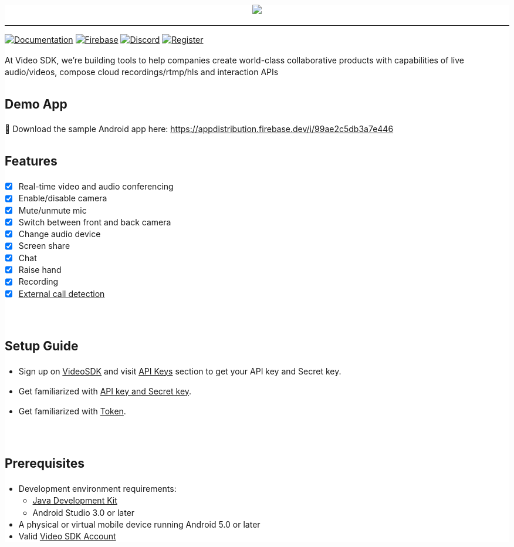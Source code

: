 <p align="center">
<img width="400" src="https://www.linkpicture.com/q/videosdk_Full-Logo_blue.png"/>
</p>

---

[![Documentation](https://img.shields.io/badge/Read-Documentation-blue)](https://docs.videosdk.live/android/guide/video-and-audio-calling-api-sdk/getting-started)
[![Firebase](https://img.shields.io/badge/Download%20Android-Firebase-green)](https://appdistribution.firebase.dev/i/99ae2c5db3a7e446)
[![Discord](https://img.shields.io/discord/876774498798551130?label=Join%20on%20Discord)](https://discord.gg/bGZtAbwvab)
[![Register](https://img.shields.io/badge/Contact-Know%20More-blue)](https://app.videosdk.live/signup)

At Video SDK, we’re building tools to help companies create world-class collaborative products with capabilities of live audio/videos, compose cloud recordings/rtmp/hls and interaction APIs

## Demo App

📱 Download the sample Android app here: https://appdistribution.firebase.dev/i/99ae2c5db3a7e446

## Features

- [x] Real-time video and audio conferencing
- [x] Enable/disable camera
- [x] Mute/unmute mic
- [x] Switch between front and back camera
- [x] Change audio device
- [x] Screen share
- [x] Chat
- [x] Raise hand
- [x] Recording
- [x] [External call detection](https://docs.videosdk.live/android/guide/video-and-audio-calling-api-sdk/features/external-call-detection)

<br/>

## Setup Guide
- Sign up on [VideoSDK](https://app.videosdk.live) and visit [API Keys](https://app.videosdk.live/api-keys) section to get your API key and Secret key.

- Get familiarized with [API key and Secret key](https://docs.videosdk.live/android/guide/video-and-audio-calling-api-sdk/signup-and-create-api).

- Get familiarized with [Token](https://docs.videosdk.live/android/guide/video-and-audio-calling-api-sdk/server-setup).

<br/>

## Prerequisites
- Development environment requirements:
  - [Java Development Kit](https://www.oracle.com/java/technologies/downloads/)
  - Android Studio 3.0 or later
- A physical or virtual mobile device running Android 5.0 or later
- Valid [Video SDK Account](https://app.videosdk.live/)
